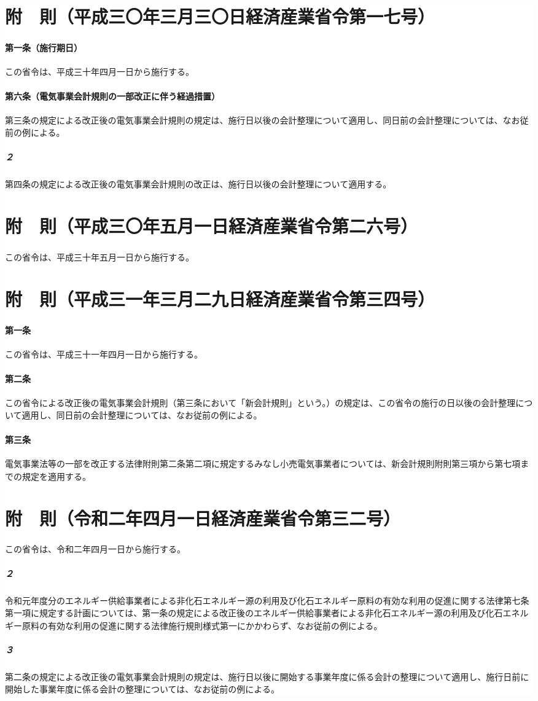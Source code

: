 # 附　則（平成三〇年三月三〇日経済産業省令第一七号）
#### 第一条（施行期日）
この省令は、平成三十年四月一日から施行する。
#### 第六条（電気事業会計規則の一部改正に伴う経過措置）
第三条の規定による改正後の電気事業会計規則の規定は、施行日以後の会計整理について適用し、同日前の会計整理については、なお従前の例による。
##### ２
第四条の規定による改正後の電気事業会計規則の改正は、施行日以後の会計整理について適用する。
# 附　則（平成三〇年五月一日経済産業省令第二六号）
この省令は、平成三十年五月一日から施行する。
# 附　則（平成三一年三月二九日経済産業省令第三四号）
#### 第一条
この省令は、平成三十一年四月一日から施行する。
#### 第二条
この省令による改正後の電気事業会計規則（第三条において「新会計規則」という。）の規定は、この省令の施行の日以後の会計整理について適用し、同日前の会計整理については、なお従前の例による。
#### 第三条
電気事業法等の一部を改正する法律附則第二条第二項に規定するみなし小売電気事業者については、新会計規則附則第三項から第七項までの規定を適用する。
# 附　則（令和二年四月一日経済産業省令第三二号）
この省令は、令和二年四月一日から施行する。
##### ２
令和元年度分のエネルギー供給事業者による非化石エネルギー源の利用及び化石エネルギー原料の有効な利用の促進に関する法律第七条第一項に規定する計画については、第一条の規定による改正後のエネルギー供給事業者による非化石エネルギー源の利用及び化石エネルギー原料の有効な利用の促進に関する法律施行規則様式第一にかかわらず、なお従前の例による。
##### ３
第二条の規定による改正後の電気事業会計規則の規定は、施行日以後に開始する事業年度に係る会計の整理について適用し、施行日前に開始した事業年度に係る会計の整理については、なお従前の例による。
